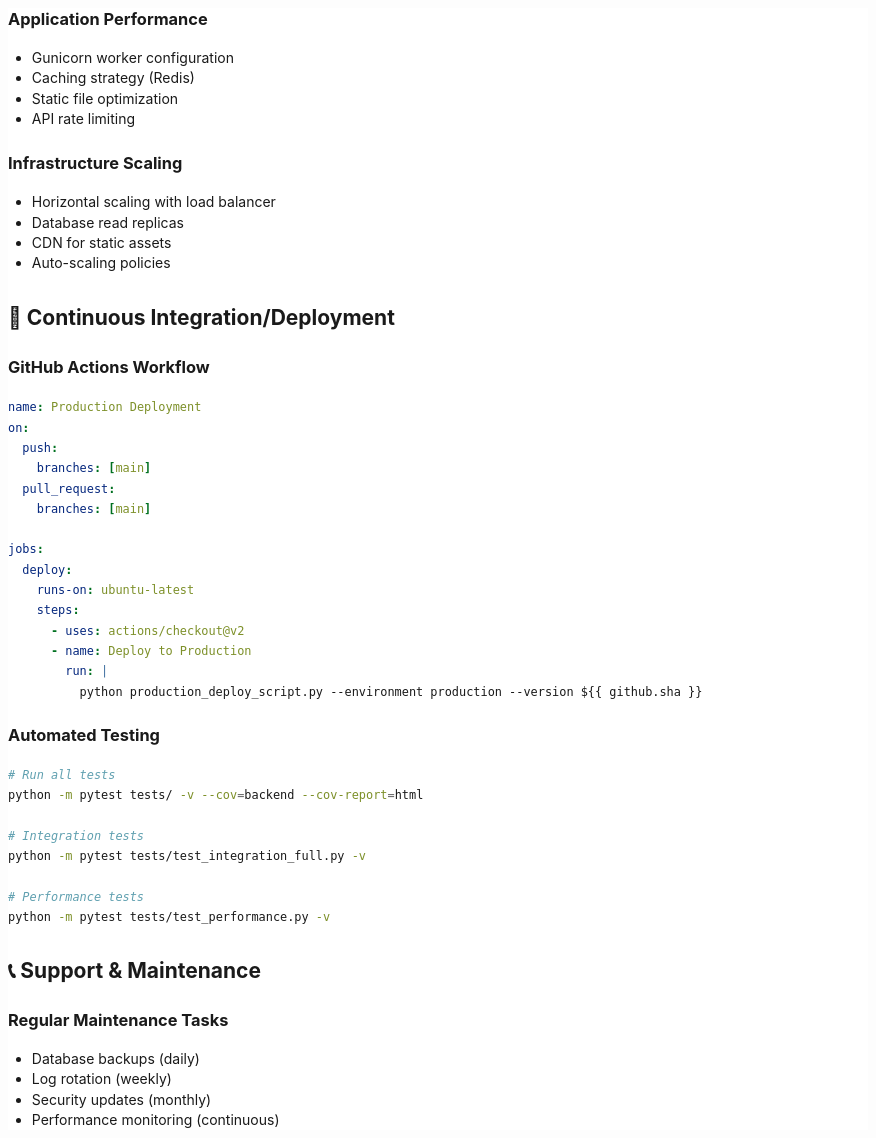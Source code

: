 ### Application Performance
- Gunicorn worker configuration
- Caching strategy (Redis)
- Static file optimization
- API rate limiting

### Infrastructure Scaling
- Horizontal scaling with load balancer
- Database read replicas
- CDN for static assets
- Auto-scaling policies

## 🔄 Continuous Integration/Deployment

### GitHub Actions Workflow
```yaml
name: Production Deployment
on:
  push:
    branches: [main]
  pull_request:
    branches: [main]

jobs:
  deploy:
    runs-on: ubuntu-latest
    steps:
      - uses: actions/checkout@v2
      - name: Deploy to Production
        run: |
          python production_deploy_script.py --environment production --version ${{ github.sha }}
```

### Automated Testing
```bash
# Run all tests
python -m pytest tests/ -v --cov=backend --cov-report=html

# Integration tests
python -m pytest tests/test_integration_full.py -v

# Performance tests
python -m pytest tests/test_performance.py -v
```

## 📞 Support & Maintenance

### Regular Maintenance Tasks
- Database backups (daily)
- Log rotation (weekly)
- Security updates (monthly)
- Performance monitoring (continuous)
